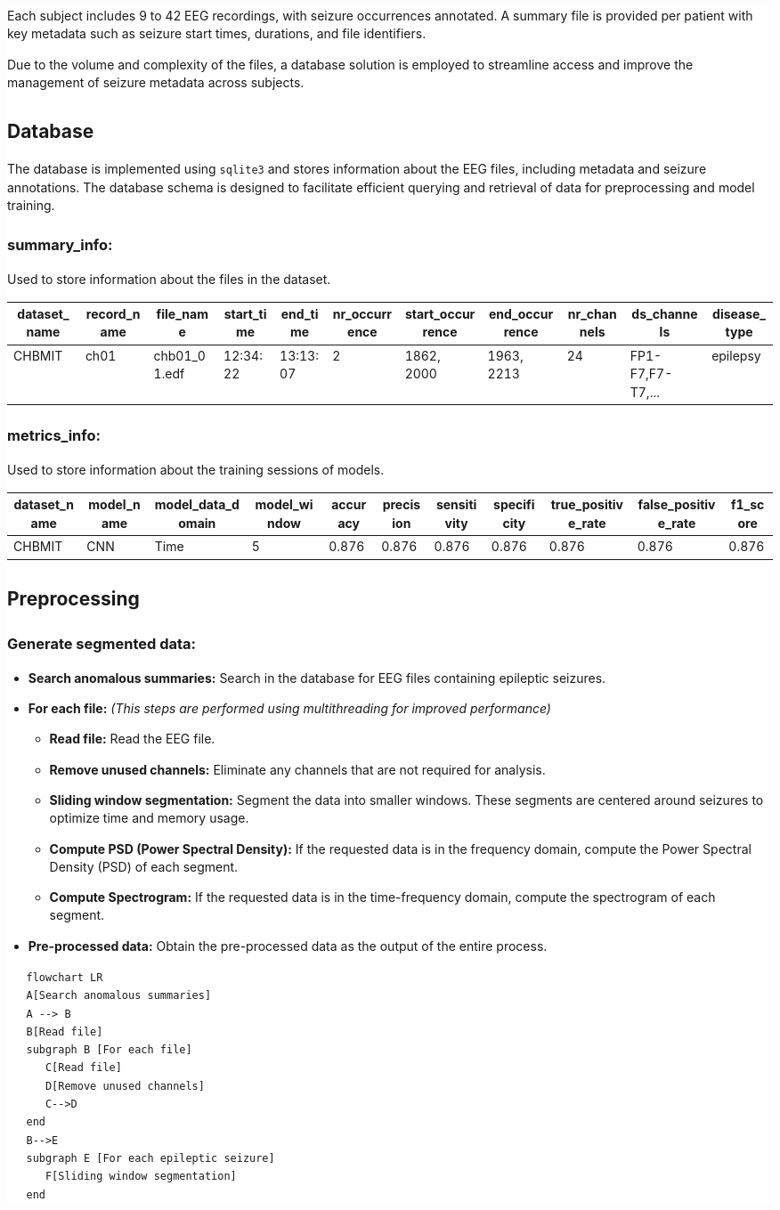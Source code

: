Each subject includes 9 to 42 EEG recordings, with seizure occurrences annotated. A summary file is provided per patient with key metadata such as seizure start times, durations, and file identifiers.

Due to the volume and complexity of the files, a database solution is employed to streamline access and improve the management of seizure metadata across subjects.

## Database

The database is implemented using `sqlite3` and stores information about the EEG files, including metadata and seizure annotations. The database schema is designed to facilitate efficient querying and retrieval of data for preprocessing and model training.


### summary_info:

Used to store information about the files in the dataset.

| dataset_name | record_name | file_name | start_time | end_time | nr_occurrence | start_occurrence | end_occurrence | nr_channels | ds_channels | disease_type |
|---|---|---|---|---|---|---|---|---|---|---|
| CHBMIT | ch01 | chb01_01.edf | 12:34:22 | 13:13:07 | 2 | 1862, 2000 | 1963, 2213 | 24 | FP1-F7,F7-T7,... | epilepsy |

### metrics_info:

Used to store information about the training sessions of models.

| dataset_name | model_name | model_data_domain | model_window | accuracy | precision | sensitivity | specificity | true_positive_rate | false_positive_rate | f1_score |
|---|---|---|---|---|---|---|---|---|---|---|
| CHBMIT | CNN | Time | 5 | 0.876 | 0.876 | 0.876 | 0.876 | 0.876 | 0.876 | 0.876 |

## Preprocessing

###  Generate segmented data:

- **Search anomalous summaries:** Search in the database for EEG files containing epileptic seizures.
  
- **For each file:** *(This steps are performed using multithreading for improved performance)*
  
  - **Read file:** Read the EEG file.
  
  - **Remove unused channels:** Eliminate any channels that are not required for analysis.

  - **Sliding window segmentation:** Segment the data into smaller windows. These segments are centered around seizures to optimize time and memory usage.

  - **Compute PSD (Power Spectral Density):** If the requested data is in the frequency domain, compute the Power Spectral Density (PSD) of each segment.

  - **Compute Spectrogram:** If the requested data is in the time-frequency domain, compute the spectrogram of each segment.

- **Pre-processed data:** Obtain the pre-processed data as the output of the entire process.

```mermaid
   flowchart LR
   A[Search anomalous summaries]
   A --> B
   B[Read file]
   subgraph B [For each file]
      C[Read file]
      D[Remove unused channels]
      C-->D
   end
   B-->E
   subgraph E [For each epileptic seizure]
      F[Sliding window segmentation]
   end
```